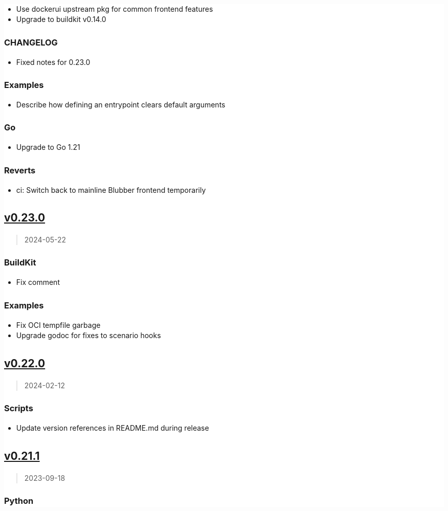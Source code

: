 * Use dockerui upstream pkg for common frontend features
* Upgrade to buildkit v0.14.0

### CHANGELOG

* Fixed notes for 0.23.0

### Examples

* Describe how defining an entrypoint clears default arguments

### Go

* Upgrade to Go 1.21

### Reverts

* ci: Switch back to mainline Blubber frontend temporarily


<a name="v0.23.0"></a>
## [v0.23.0](https://gitlab.wikimedia.org/repos/releng/blubber/compare/v0.22.0...v0.23.0)

> 2024-05-22

### BuildKit

* Fix comment

### Examples

* Fix OCI tempfile garbage
* Upgrade godoc for fixes to scenario hooks


<a name="v0.22.0"></a>
## [v0.22.0](https://gitlab.wikimedia.org/repos/releng/blubber/compare/v0.21.1...v0.22.0)

> 2024-02-12

### Scripts

* Update version references in README.md during release


<a name="v0.21.1"></a>
## [v0.21.1](https://gitlab.wikimedia.org/repos/releng/blubber/compare/v0.21.0...v0.21.1)

> 2023-09-18

### Python
